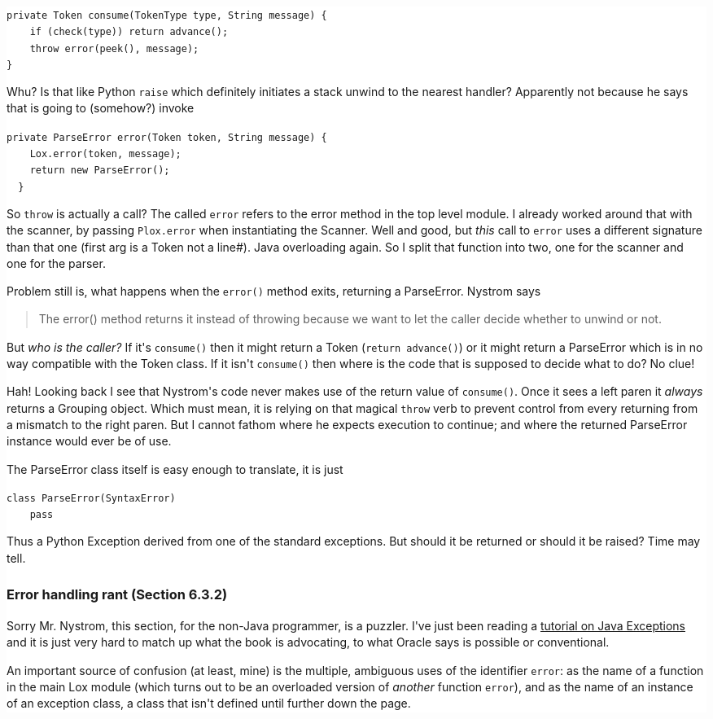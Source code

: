 ```
private Token consume(TokenType type, String message) {
    if (check(type)) return advance();
    throw error(peek(), message);
}
```

Whu? Is that like Python `raise` which definitely initiates a stack unwind to the nearest handler? Apparently not because he says that is going to (somehow?) invoke

```
private ParseError error(Token token, String message) {
    Lox.error(token, message);
    return new ParseError();
  }
```

So `throw` is actually a call? The called `error` refers to the error method in the top level module. I already worked around that with the scanner, by passing `Plox.error` when instantiating the Scanner. Well and good, but *this* call to `error` uses a different signature than that one (first arg is a Token not a line#). Java overloading again. So I split that function into two, one for the scanner and one for the parser.

Problem still is, what happens when the `error()` method exits, returning a ParseError. Nystrom says

> The error() method returns it instead of throwing because we want to let the caller decide whether to unwind or not.

But *who is the caller?* If it's `consume()` then it might return a Token (`return advance()`) or it might return a ParseError which is in no way compatible with the Token class. If it isn't `consume()` then where is the code that is supposed to decide what to do? No clue!

Hah! Looking back I see that Nystrom's code never makes use of the return value of `consume()`. Once it sees a left paren it *always* returns a Grouping object. Which must mean, it is relying on that magical `throw` verb to prevent control from every returning from a mismatch to the right paren. But I cannot fathom where he expects execution to continue; and where the returned ParseError instance would ever be of use.

The ParseError class itself is easy enough to translate, it is just

    class ParseError(SyntaxError)
        pass

Thus a Python Exception derived from one of the standard exceptions. But should it be returned or should it be raised? Time may tell.

### Error handling rant (Section 6.3.2)

Sorry Mr. Nystrom, this section, for the non-Java programmer, is a puzzler. I've just been reading a [tutorial on Java Exceptions](https://docs.oracle.com/javase/tutorial/essential/exceptions/index.html) and it is just very hard to match up what the book is advocating, to what Oracle says is possible or conventional.

An important source of confusion (at least, mine) is the multiple, ambiguous uses of the identifier `error`: as the name of a function in the main Lox module (which turns out to be an overloaded version of *another* function `error`), and as the name of an instance of an exception class, a class that isn't defined until further down the page.
